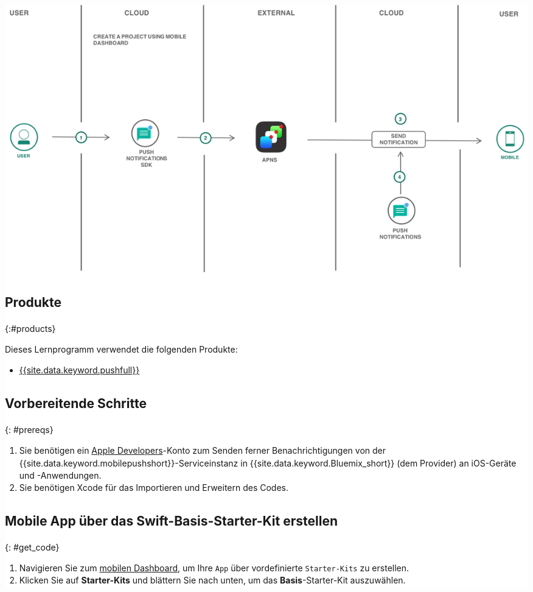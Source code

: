   ![](images/solution6/Architecture.png)

## Produkte
{:#products}

Dieses Lernprogramm verwendet die folgenden Produkte:
   * [{{site.data.keyword.pushfull}}](https://{DomainName}/catalog/services/push-notifications)

## Vorbereitende Schritte
{: #prereqs}

1. Sie benötigen ein [Apple Developers](https://developer.apple.com/)-Konto zum Senden ferner Benachrichtigungen von der {{site.data.keyword.mobilepushshort}}-Serviceinstanz in {{site.data.keyword.Bluemix_short}} (dem Provider) an iOS-Geräte und -Anwendungen.
2. Sie benötigen Xcode für das Importieren und Erweitern des Codes.

## Mobile App über das Swift-Basis-Starter-Kit erstellen
{: #get_code}

1. Navigieren Sie zum [mobilen Dashboard](https://{DomainName}/developer/mobile/dashboard), um Ihre `App` über vordefinierte `Starter-Kits` zu erstellen.
2. Klicken Sie auf **Starter-Kits** und blättern Sie nach unten, um das **Basis**-Starter-Kit auszuwählen.
